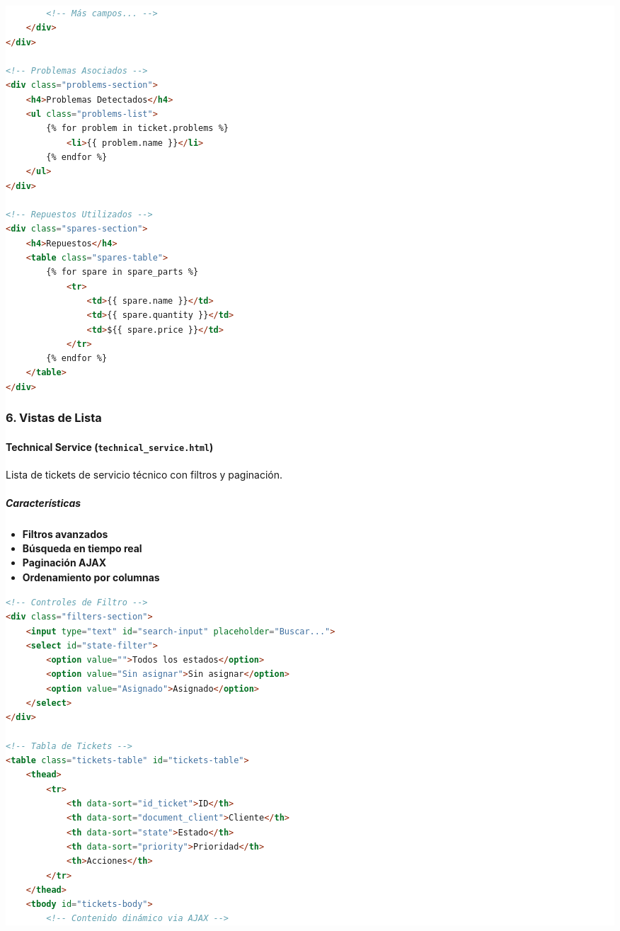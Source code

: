 ```html
        <!-- Más campos... -->
    </div>
</div>

<!-- Problemas Asociados -->
<div class="problems-section">
    <h4>Problemas Detectados</h4>
    <ul class="problems-list">
        {% for problem in ticket.problems %}
            <li>{{ problem.name }}</li>
        {% endfor %}
    </ul>
</div>

<!-- Repuestos Utilizados -->
<div class="spares-section">
    <h4>Repuestos</h4>
    <table class="spares-table">
        {% for spare in spare_parts %}
            <tr>
                <td>{{ spare.name }}</td>
                <td>{{ spare.quantity }}</td>
                <td>${{ spare.price }}</td>
            </tr>
        {% endfor %}
    </table>
</div>
```

### 6. Vistas de Lista

#### Technical Service (`technical_service.html`)
Lista de tickets de servicio técnico con filtros y paginación.

##### Características
- **Filtros avanzados**
- **Búsqueda en tiempo real**
- **Paginación AJAX**
- **Ordenamiento por columnas**

```html
<!-- Controles de Filtro -->
<div class="filters-section">
    <input type="text" id="search-input" placeholder="Buscar...">
    <select id="state-filter">
        <option value="">Todos los estados</option>
        <option value="Sin asignar">Sin asignar</option>
        <option value="Asignado">Asignado</option>
    </select>
</div>

<!-- Tabla de Tickets -->
<table class="tickets-table" id="tickets-table">
    <thead>
        <tr>
            <th data-sort="id_ticket">ID</th>
            <th data-sort="document_client">Cliente</th>
            <th data-sort="state">Estado</th>
            <th data-sort="priority">Prioridad</th>
            <th>Acciones</th>
        </tr>
    </thead>
    <tbody id="tickets-body">
        <!-- Contenido dinámico via AJAX -->
```